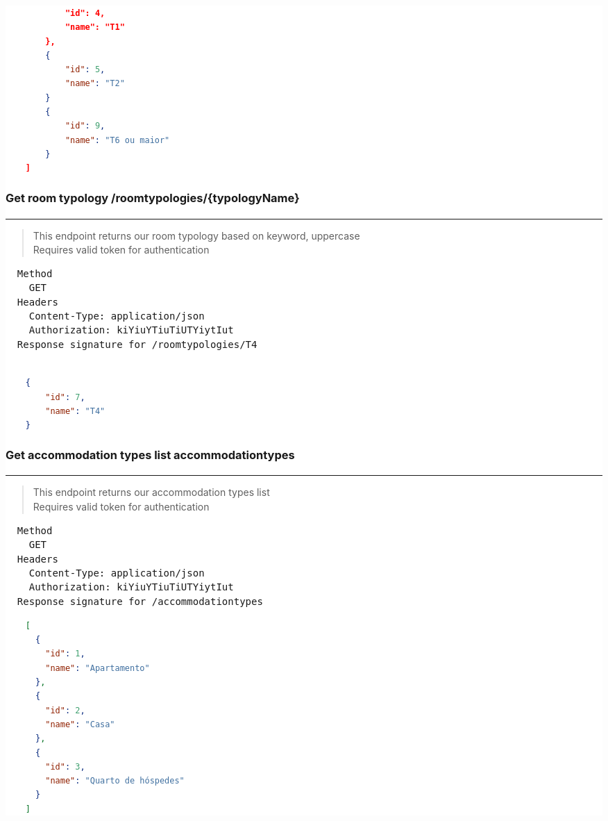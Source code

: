 ```json  
            "id": 4,
            "name": "T1"
        },
        {
            "id": 5,
            "name": "T2"
        }
        {
            "id": 9,
            "name": "T6 ou maior"
        }
    ]
  ```


### Get room typology /roomtypologies/{typologyName}
* * *
> This endpoint returns our room typology based on keyword, uppercase  
> Requires valid token for authentication  
  
  
  <pre>
  Method 
    GET
  Headers
    Content-Type: application/json
    Authorization: kiYiuYTiuTiUTYiytIut
  Response signature for /roomtypologies/T4
  </pre>
```json  
    {
        "id": 7,
        "name": "T4"
    }
```

### Get accommodation types list accommodationtypes
* * *
> This endpoint returns our accommodation types list  
> Requires valid token for authentication  
  
<pre>
  Method 
    GET
  Headers
    Content-Type: application/json
    Authorization: kiYiuYTiuTiUTYiytIut
  Response signature for /accommodationtypes
</pre>
```json  
    [
      {
        "id": 1,
        "name": "Apartamento"
      },
      {
        "id": 2,
        "name": "Casa"
      },
      {
        "id": 3,
        "name": "Quarto de hóspedes"
      }
    ]
```